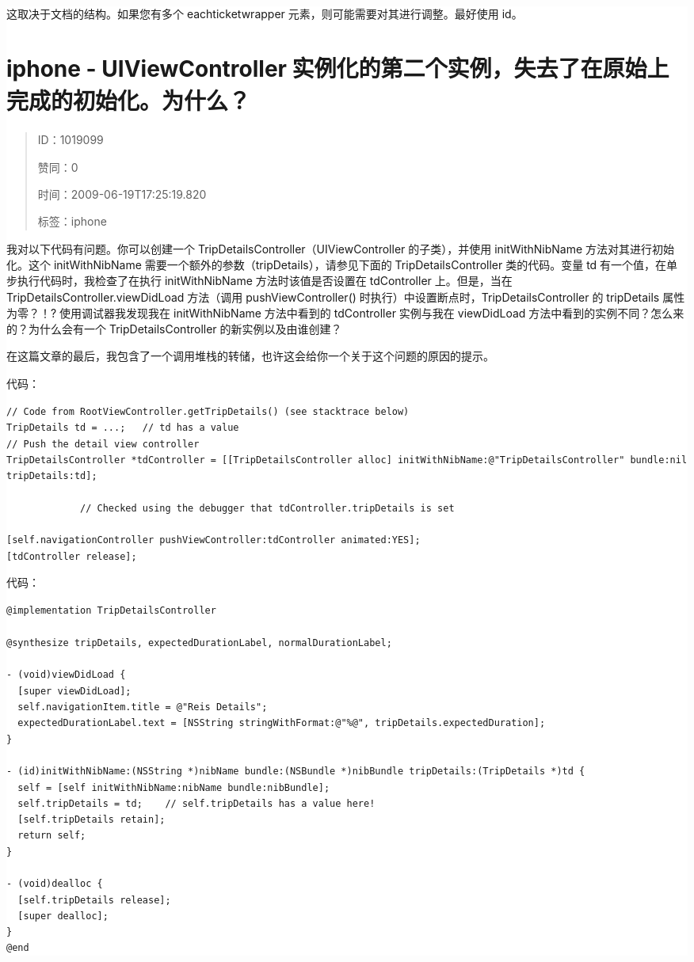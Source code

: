 这取决于文档的结构。如果您有多个 eachticketwrapper 元素，则可能需要对其进行调整。最好使用 id。

# iphone - UIViewController 实例化的第二个实例，失去了在原始上完成的初始化。为什么？

> ID：1019099
> 
> 赞同：0
> 
> 时间：2009-06-19T17:25:19.820
> 
> 标签：iphone

我对以下代码有问题。你可以创建一个 TripDetailsController（UIViewController 的子类），并使用 initWithNibName 方法对其进行初始化。这个 initWithNibName 需要一个额外的参数（tripDetails），请参见下面的 TripDetailsController 类的代码。变量 td 有一个值，在单步执行代码时，我检查了在执行 initWithNibName 方法时该值是否设置在 tdController 上。但是，当在 TripDetailsController.viewDidLoad 方法（调用 pushViewController() 时执行）中设置断点时，TripDetailsController 的 tripDetails 属性为零？！? 使用调试器我发现我在 initWithNibName 方法中看到的 tdController 实例与我在 viewDidLoad 方法中看到的实例不同？怎么来的？为什么会有一个 TripDetailsController 的新实例以及由谁创建？

在这篇文章的最后，我包含了一个调用堆栈的转储，也许这会给你一个关于这个问题的原因的提示。

代码：

```
// Code from RootViewController.getTripDetails() (see stacktrace below)
TripDetails td = ...;   // td has a value
// Push the detail view controller
TripDetailsController *tdController = [[TripDetailsController alloc] initWithNibName:@"TripDetailsController" bundle:nil tripDetails:td];

             // Checked using the debugger that tdController.tripDetails is set

[self.navigationController pushViewController:tdController animated:YES];
[tdController release]; 
```

代码：

```
@implementation TripDetailsController

@synthesize tripDetails, expectedDurationLabel, normalDurationLabel;

- (void)viewDidLoad {
  [super viewDidLoad];
  self.navigationItem.title = @"Reis Details";  
  expectedDurationLabel.text = [NSString stringWithFormat:@"%@", tripDetails.expectedDuration];
}

- (id)initWithNibName:(NSString *)nibName bundle:(NSBundle *)nibBundle tripDetails:(TripDetails *)td {
  self = [self initWithNibName:nibName bundle:nibBundle];
  self.tripDetails = td;    // self.tripDetails has a value here!
  [self.tripDetails retain];
  return self;
}

- (void)dealloc {
  [self.tripDetails release];
  [super dealloc];
}
@end 
```
